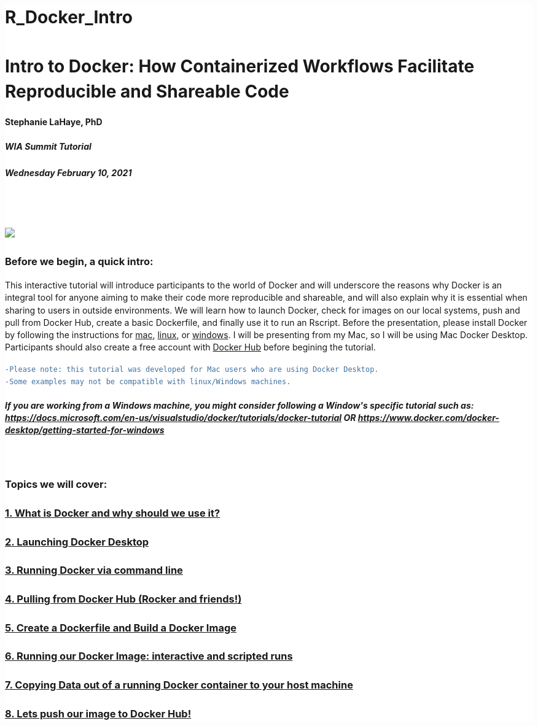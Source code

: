 # R_Docker_Intro

# Intro to Docker: How Containerized Workflows Facilitate Reproducible and Shareable Code 

#### Stephanie LaHaye, PhD
##### WIA Summit Tutorial
##### Wednesday February 10, 2021
&nbsp;  
&nbsp;  


<img src="/Docs/Cute_Docker.gif" width="500">  


### Before we begin, a quick intro:
This interactive tutorial will introduce participants to the world of Docker and will underscore the reasons why Docker is an integral tool for anyone aiming to make their code more reproducible and shareable, and will also explain why it is essential when sharing to users in outside environments. We will learn how to launch Docker, check for images on our local systems, push and pull from Docker Hub, create a basic Dockerfile, and finally use it to run an Rscript. Before the presentation, please install Docker by following the instructions for [mac](https://docs.docker.com/docker-for-mac/install/), [linux](https://docs.docker.com/get-started/), or [windows](https://docs.docker.com/docker-for-windows/install/). I will be presenting from my Mac, so I will be using Mac Docker Desktop. Participants should also create a free account with [Docker Hub](https://hub.docker.com/) before begining the tutorial.
&nbsp;  

```diff
-Please note: this tutorial was developed for Mac users who are using Docker Desktop.  
-Some examples may not be compatible with linux/Windows machines.
```
##### *If you are working from a Windows machine, you might consider following a Window's specific tutorial such as: https://docs.microsoft.com/en-us/visualstudio/docker/tutorials/docker-tutorial OR https://www.docker.com/docker-desktop/getting-started-for-windows*
  
&nbsp;  

### Topics we will cover:
### [1.  What is Docker and why should we use it?](#anchor1)
### [2.  Launching Docker Desktop](#anchor2)
### [3.  Running Docker via command line](#anchor3)
### [4.  Pulling from Docker Hub (Rocker and friends!)](#anchor4)
### [5.  Create a Dockerfile and Build a Docker Image](#anchor5)
### [6.  Running our Docker Image: interactive and scripted runs](#anchor6)
### [7.  Copying Data out of a running Docker container to your host machine](#anchor7)
### [8.  Lets push our image to Docker Hub!](#anchor8)